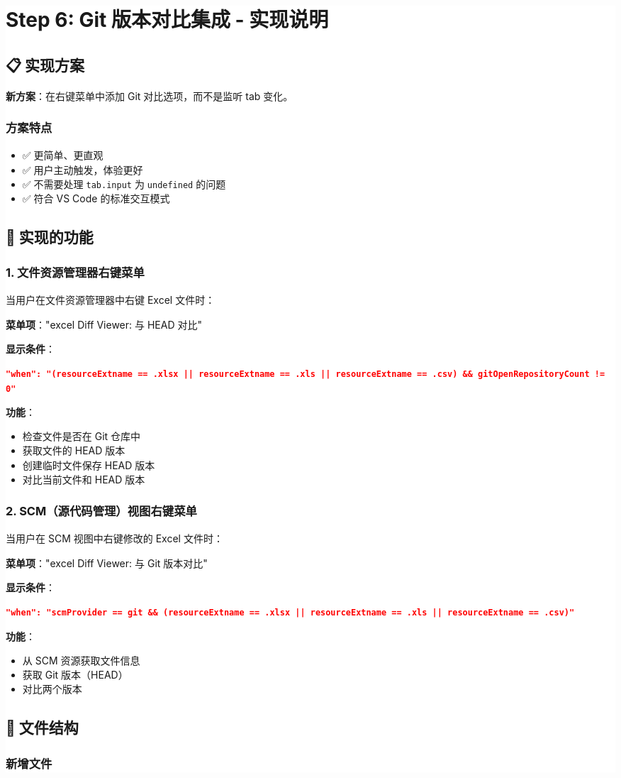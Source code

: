 # Step 6: Git 版本对比集成 - 实现说明

## 📋 实现方案

**新方案**：在右键菜单中添加 Git 对比选项，而不是监听 tab 变化。

### 方案特点
- ✅ 更简单、更直观
- ✅ 用户主动触发，体验更好
- ✅ 不需要处理 `tab.input` 为 `undefined` 的问题
- ✅ 符合 VS Code 的标准交互模式

## 🎯 实现的功能

### 1. 文件资源管理器右键菜单

当用户在文件资源管理器中右键 Excel 文件时：

**菜单项**："excel Diff Viewer: 与 HEAD 对比"

**显示条件**：
```json
"when": "(resourceExtname == .xlsx || resourceExtname == .xls || resourceExtname == .csv) && gitOpenRepositoryCount != 0"
```

**功能**：
- 检查文件是否在 Git 仓库中
- 获取文件的 HEAD 版本
- 创建临时文件保存 HEAD 版本
- 对比当前文件和 HEAD 版本

### 2. SCM（源代码管理）视图右键菜单

当用户在 SCM 视图中右键修改的 Excel 文件时：

**菜单项**："excel Diff Viewer: 与 Git 版本对比"

**显示条件**：
```json
"when": "scmProvider == git && (resourceExtname == .xlsx || resourceExtname == .xls || resourceExtname == .csv)"
```

**功能**：
- 从 SCM 资源获取文件信息
- 获取 Git 版本（HEAD）
- 对比两个版本

## 📁 文件结构

### 新增文件

